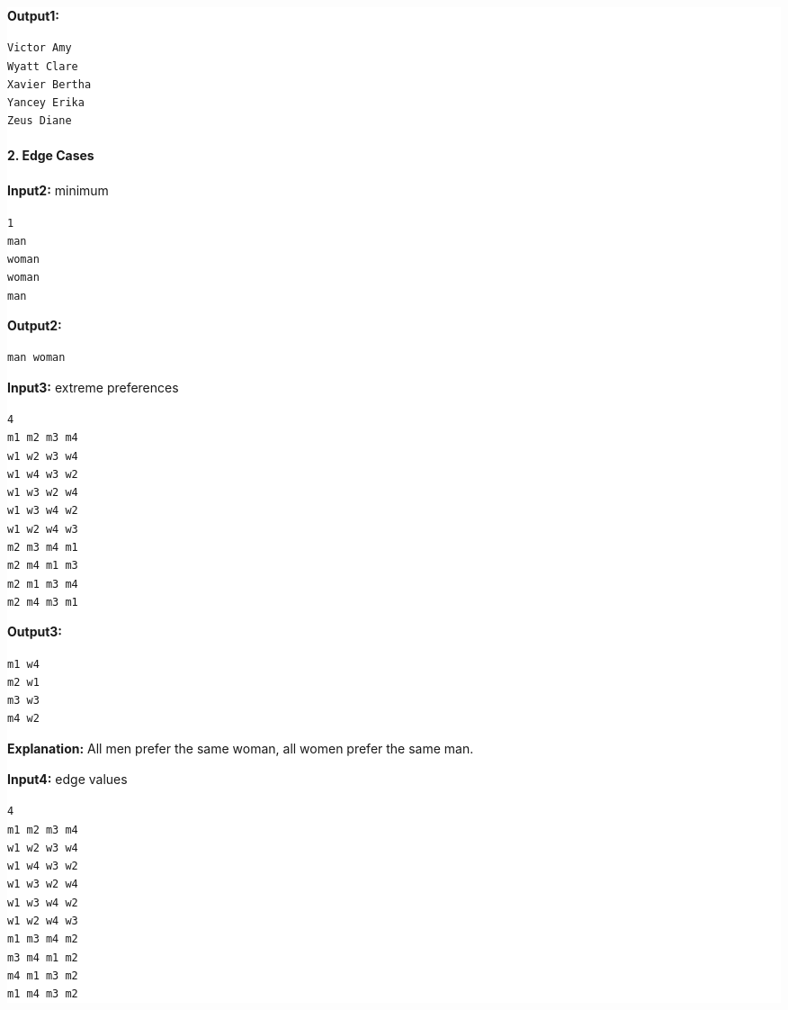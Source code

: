 **Output1:**
```
Victor Amy
Wyatt Clare
Xavier Bertha
Yancey Erika
Zeus Diane
```

#### 2. Edge Cases

**Input2:** minimum
```
1
man
woman
woman
man
```

**Output2:**
```
man woman
```

**Input3:** extreme preferences
```
4
m1 m2 m3 m4
w1 w2 w3 w4
w1 w4 w3 w2
w1 w3 w2 w4
w1 w3 w4 w2
w1 w2 w4 w3
m2 m3 m4 m1
m2 m4 m1 m3
m2 m1 m3 m4
m2 m4 m3 m1
```

**Output3:**
```
m1 w4
m2 w1
m3 w3
m4 w2
```

**Explanation:** All men prefer the same woman, all women prefer the same man.

**Input4:** edge values
```
4
m1 m2 m3 m4
w1 w2 w3 w4
w1 w4 w3 w2
w1 w3 w2 w4
w1 w3 w4 w2
w1 w2 w4 w3
m1 m3 m4 m2
m3 m4 m1 m2
m4 m1 m3 m2
m1 m4 m3 m2
```
